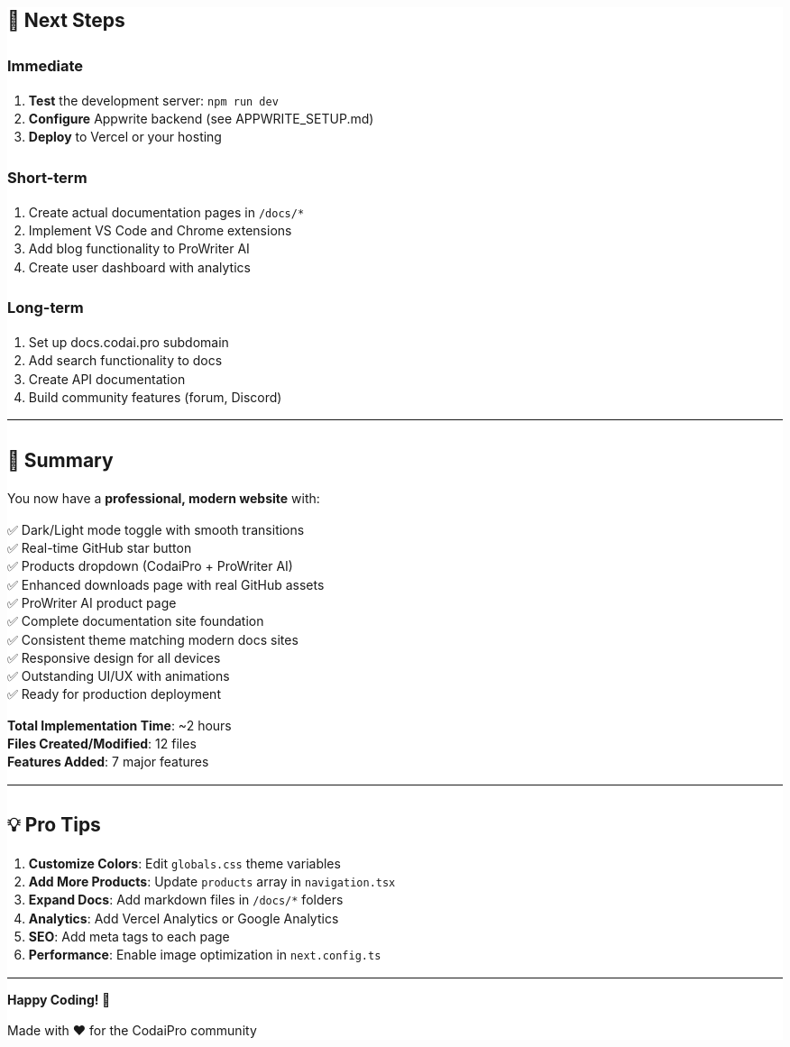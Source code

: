 
## 🚀 Next Steps

### Immediate
1. **Test** the development server: `npm run dev`
2. **Configure** Appwrite backend (see APPWRITE_SETUP.md)
3. **Deploy** to Vercel or your hosting

### Short-term
1. Create actual documentation pages in `/docs/*`
2. Implement VS Code and Chrome extensions
3. Add blog functionality to ProWriter AI
4. Create user dashboard with analytics

### Long-term
1. Set up docs.codai.pro subdomain
2. Add search functionality to docs
3. Create API documentation
4. Build community features (forum, Discord)

---

## 🎉 Summary

You now have a **professional, modern website** with:

✅ Dark/Light mode toggle with smooth transitions  
✅ Real-time GitHub star button  
✅ Products dropdown (CodaiPro + ProWriter AI)  
✅ Enhanced downloads page with real GitHub assets  
✅ ProWriter AI product page  
✅ Complete documentation site foundation  
✅ Consistent theme matching modern docs sites  
✅ Responsive design for all devices  
✅ Outstanding UI/UX with animations  
✅ Ready for production deployment  

**Total Implementation Time**: ~2 hours  
**Files Created/Modified**: 12 files  
**Features Added**: 7 major features  

---

## 💡 Pro Tips

1. **Customize Colors**: Edit `globals.css` theme variables
2. **Add More Products**: Update `products` array in `navigation.tsx`
3. **Expand Docs**: Add markdown files in `/docs/*` folders
4. **Analytics**: Add Vercel Analytics or Google Analytics
5. **SEO**: Add meta tags to each page
6. **Performance**: Enable image optimization in `next.config.ts`

---

**Happy Coding! 🚀**

Made with ❤️ for the CodaiPro community
